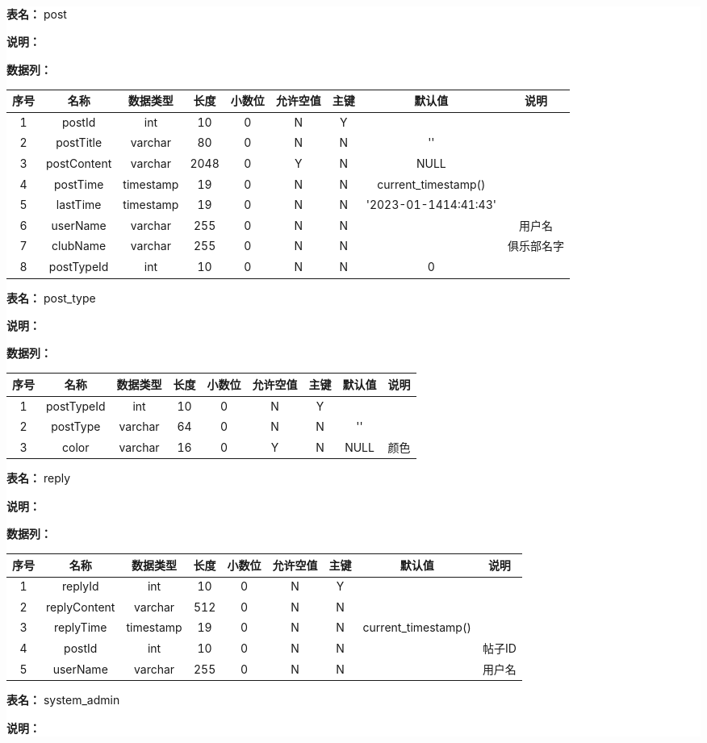 **表名：** <a id="post">post</a>

**说明：** 

**数据列：**

| 序号 | 名称 | 数据类型 |  长度  | 小数位 | 允许空值 | 主键 | 默认值 | 说明 |
| :---: | :---: | :---: | :---: | :---: | :---: | :---: | :---: | :---: |
|  1   | postId |   int   | 10 |   0    |    N     |  Y   |       |   |
|  2   | postTitle |   varchar   | 80 |   0    |    N     |  N   |   ''    |   |
|  3   | postContent |   varchar   | 2048 |   0    |    Y     |  N   |   NULL    |   |
|  4   | postTime |   timestamp   | 19 |   0    |    N     |  N   |   current_timestamp()    |   |
|  5   | lastTime |   timestamp   | 19 |   0    |    N     |  N   |   '2023-01-1414:41:43'    |   |
|  6   | userName |   varchar   | 255 |   0    |    N     |  N   |       | 用户名  |
|  7   | clubName |   varchar   | 255 |   0    |    N     |  N   |       | 俱乐部名字  |
|  8   | postTypeId |   int   | 10 |   0    |    N     |  N   |   0    |   |

**表名：** <a id="post_type">post_type</a>

**说明：** 

**数据列：**

| 序号 | 名称 | 数据类型 |  长度  | 小数位 | 允许空值 | 主键 | 默认值 | 说明 |
| :---: | :---: | :---: | :---: | :---: | :---: | :---: | :---: | :---: |
|  1   | postTypeId |   int   | 10 |   0    |    N     |  Y   |       |   |
|  2   | postType |   varchar   | 64 |   0    |    N     |  N   |   ''    |   |
|  3   | color |   varchar   | 16 |   0    |    Y     |  N   |   NULL    | 颜色  |

**表名：** <a id="reply">reply</a>

**说明：** 

**数据列：**

| 序号 | 名称 | 数据类型 |  长度  | 小数位 | 允许空值 | 主键 | 默认值 | 说明 |
| :---: | :---: | :---: | :---: | :---: | :---: | :---: | :---: | :---: |
|  1   | replyId |   int   | 10 |   0    |    N     |  Y   |       |   |
|  2   | replyContent |   varchar   | 512 |   0    |    N     |  N   |       |   |
|  3   | replyTime |   timestamp   | 19 |   0    |    N     |  N   |   current_timestamp()    |   |
|  4   | postId |   int   | 10 |   0    |    N     |  N   |       | 帖子ID  |
|  5   | userName |   varchar   | 255 |   0    |    N     |  N   |       | 用户名  |

**表名：** <a id="system_admin">system_admin</a>

**说明：** 
